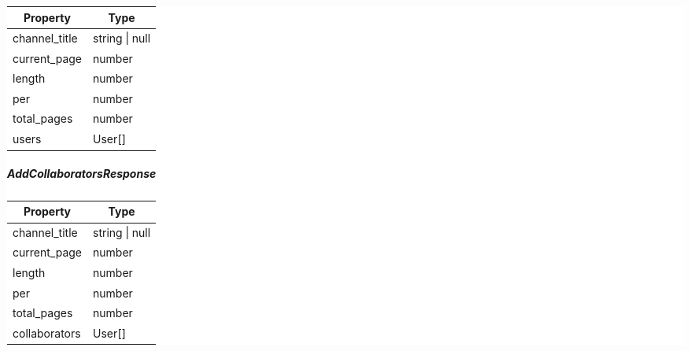 | Property      | Type           |
| ------------- | -------------- |
| channel_title | string \| null |
| current_page  | number         |
| length        | number         |
| per           | number         |
| total_pages   | number         |
| users         | User[]         |

##### AddCollaboratorsResponse

| Property      | Type           |
| ------------- | -------------- |
| channel_title | string \| null |
| current_page  | number         |
| length        | number         |
| per           | number         |
| total_pages   | number         |
| collaborators | User[]         |
